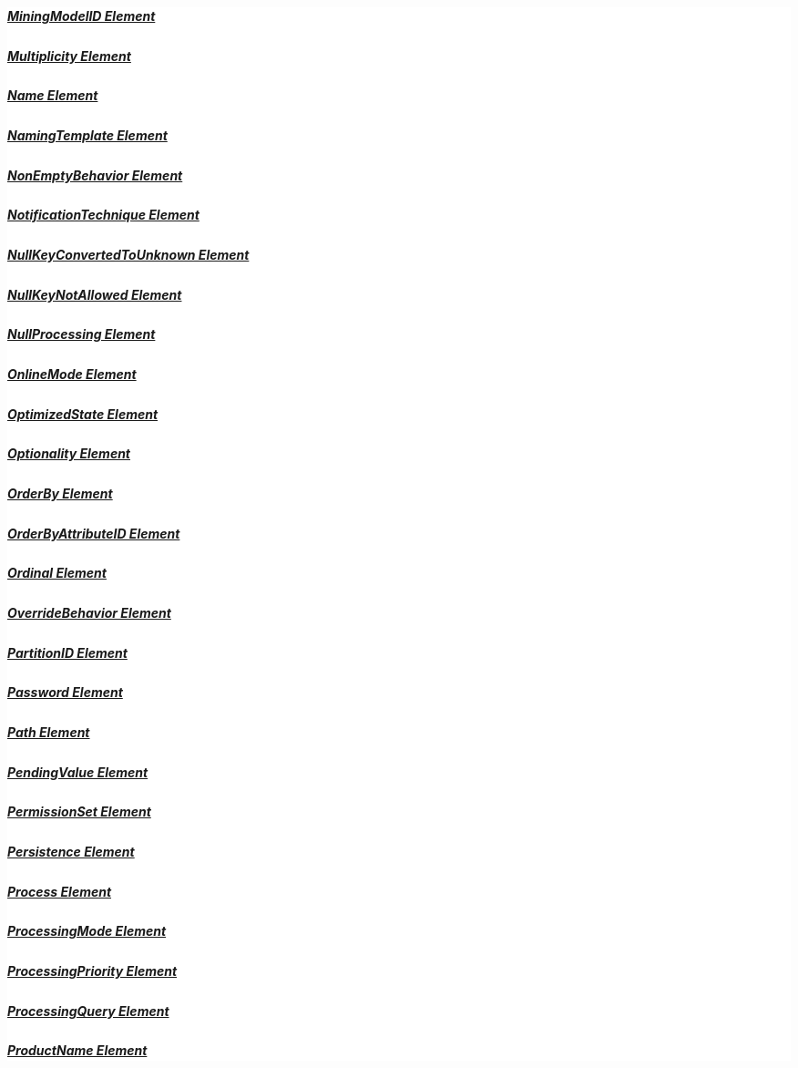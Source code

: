 ##### [MiningModelID Element](../scripting/properties/miningmodelid-element-assl.md)
##### [Multiplicity Element](../scripting/properties/multiplicity-element-assl.md)
##### [Name Element](../scripting/properties/name-element-assl.md)
##### [NamingTemplate Element](../scripting/properties/namingtemplate-element-assl.md)
##### [NonEmptyBehavior Element](../scripting/properties/nonemptybehavior-element-assl.md)
##### [NotificationTechnique Element](../scripting/properties/notificationtechnique-element-assl.md)
##### [NullKeyConvertedToUnknown Element](../scripting/properties/nullkeyconvertedtounknown-element-assl.md)
##### [NullKeyNotAllowed Element](../scripting/properties/nullkeynotallowed-element-assl.md)
##### [NullProcessing Element](../scripting/properties/nullprocessing-element-assl.md)
##### [OnlineMode Element](../scripting/properties/onlinemode-element-assl.md)
##### [OptimizedState Element](../scripting/properties/optimizedstate-element-assl.md)
##### [Optionality Element](../scripting/properties/optionality-element-assl.md)
##### [OrderBy Element](../scripting/properties/orderby-element-assl.md)
##### [OrderByAttributeID Element](../scripting/properties/orderbyattributeid-element-assl.md)
##### [Ordinal Element](../scripting/properties/ordinal-element-assl.md)
##### [OverrideBehavior Element](../scripting/properties/overridebehavior-element-assl.md)
##### [PartitionID Element](../scripting/properties/partitionid-element-assl.md)
##### [Password Element](../scripting/properties/password-element-assl.md)
##### [Path Element](../scripting/properties/path-element-assl.md)
##### [PendingValue Element](../scripting/properties/pendingvalue-element-assl.md)
##### [PermissionSet Element](../scripting/properties/permissionset-element-assl.md)
##### [Persistence Element](../scripting/properties/persistence-element-assl.md)
##### [Process Element](../scripting/properties/process-element-assl.md)
##### [ProcessingMode Element](../scripting/properties/processingmode-element-assl.md)
##### [ProcessingPriority Element](../scripting/properties/processingpriority-element-assl.md)
##### [ProcessingQuery Element](../scripting/properties/query-element-assl.md)
##### [ProductName Element](../scripting/properties/productname-element-assl.md)